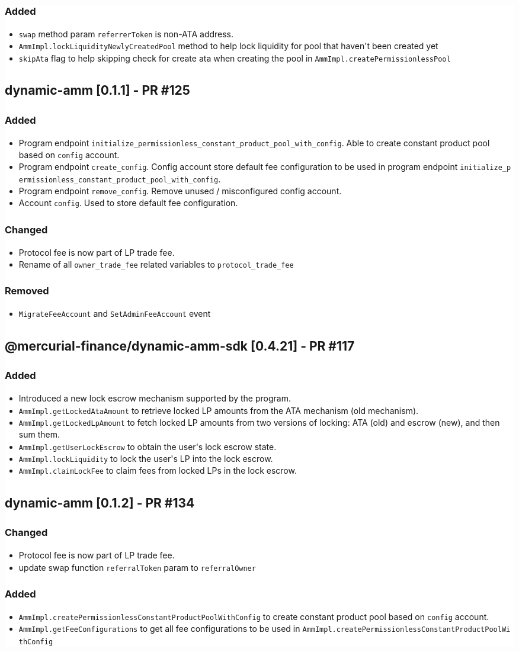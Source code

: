 ### Added

- `swap` method param `referrerToken` is non-ATA address.
- `AmmImpl.lockLiquidityNewlyCreatedPool` method to help lock liquidity for pool that haven't been created yet
- `skipAta` flag to help skipping check for create ata when creating the pool in `AmmImpl.createPermissionlessPool`

## dynamic-amm [0.1.1] - PR #125

### Added

- Program endpoint `initialize_permissionless_constant_product_pool_with_config`. Able to create constant product pool based on `config` account.
- Program endpoint `create_config`. Config account store default fee configuration to be used in program endpoint `initialize_permissionless_constant_product_pool_with_config`.
- Program endpoint `remove_config`. Remove unused / misconfigured config account.
- Account `config`. Used to store default fee configuration.

### Changed

- Protocol fee is now part of LP trade fee.
- Rename of all `owner_trade_fee` related variables to `protocol_trade_fee`

### Removed

- `MigrateFeeAccount` and `SetAdminFeeAccount` event

## @mercurial-finance/dynamic-amm-sdk [0.4.21] - PR #117

### Added

- Introduced a new lock escrow mechanism supported by the program.
- `AmmImpl.getLockedAtaAmount` to retrieve locked LP amounts from the ATA mechanism (old mechanism).
- `AmmImpl.getLockedLpAmount` to fetch locked LP amounts from two versions of locking: ATA (old) and escrow (new), and then sum them.
- `AmmImpl.getUserLockEscrow` to obtain the user's lock escrow state.
- `AmmImpl.lockLiquidity` to lock the user's LP into the lock escrow.
- `AmmImpl.claimLockFee` to claim fees from locked LPs in the lock escrow.

## dynamic-amm [0.1.2] - PR #134

### Changed

- Protocol fee is now part of LP trade fee.
- update swap function `referralToken` param to `referralOwner`

### Added

- `AmmImpl.createPermissionlessConstantProductPoolWithConfig` to create constant product pool based on `config` account.
- `AmmImpl.getFeeConfigurations` to get all fee configurations to be used in `AmmImpl.createPermissionlessConstantProductPoolWithConfig`
